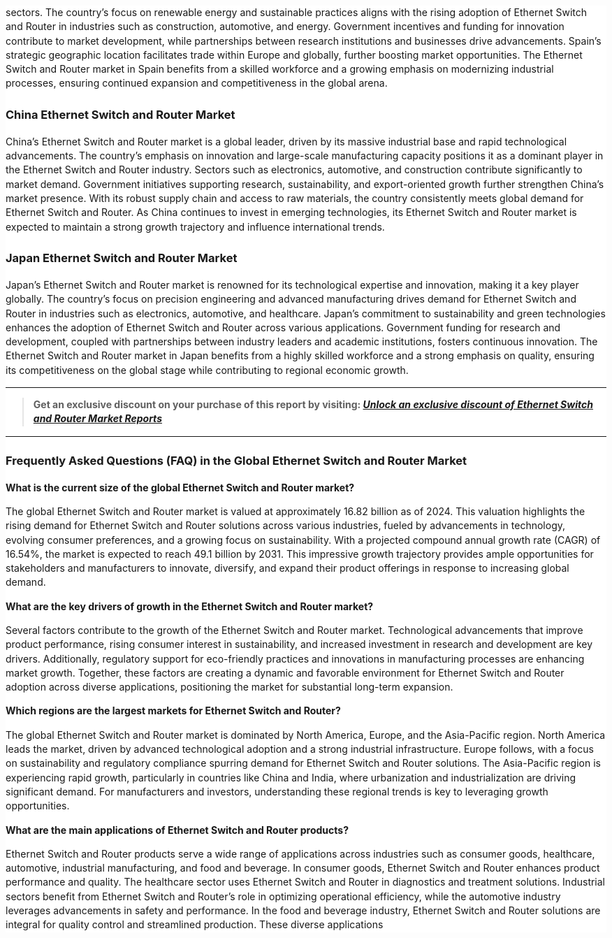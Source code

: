 sectors. The country&rsquo;s focus on renewable energy and sustainable practices aligns with the rising adoption of Ethernet Switch and Router in industries such as construction, automotive, and energy. Government incentives and funding for innovation contribute to market development, while partnerships between research institutions and businesses drive advancements. Spain&rsquo;s strategic geographic location facilitates trade within Europe and globally, further boosting market opportunities. The Ethernet Switch and Router market in Spain benefits from a skilled workforce and a growing emphasis on modernizing industrial processes, ensuring continued expansion and competitiveness in the global arena.</p><h3>China Ethernet Switch and Router Market</h3><p>China&rsquo;s Ethernet Switch and Router market is a global leader, driven by its massive industrial base and rapid technological advancements. The country&rsquo;s emphasis on innovation and large-scale manufacturing capacity positions it as a dominant player in the Ethernet Switch and Router industry. Sectors such as electronics, automotive, and construction contribute significantly to market demand. Government initiatives supporting research, sustainability, and export-oriented growth further strengthen China&rsquo;s market presence. With its robust supply chain and access to raw materials, the country consistently meets global demand for Ethernet Switch and Router. As China continues to invest in emerging technologies, its Ethernet Switch and Router market is expected to maintain a strong growth trajectory and influence international trends.</p><h3>Japan Ethernet Switch and Router Market</h3><p>Japan&rsquo;s Ethernet Switch and Router market is renowned for its technological expertise and innovation, making it a key player globally. The country&rsquo;s focus on precision engineering and advanced manufacturing drives demand for Ethernet Switch and Router in industries such as electronics, automotive, and healthcare. Japan&rsquo;s commitment to sustainability and green technologies enhances the adoption of Ethernet Switch and Router across various applications. Government funding for research and development, coupled with partnerships between industry leaders and academic institutions, fosters continuous innovation. The Ethernet Switch and Router market in Japan benefits from a highly skilled workforce and a strong emphasis on quality, ensuring its competitiveness on the global stage while contributing to regional economic growth.</p><hr /><blockquote><p><strong>Get an exclusive discount on your purchase of this report by visiting: <em><a href="://marketresearchpulse.com/ask-for-discount/44936?utm_source=Github&amp;utm_medium=0115">Unlock an exclusive discount of Ethernet Switch and Router Market Reports</a></em>&nbsp;</strong></p></blockquote><hr /><h3>Frequently Asked Questions (FAQ) in the Global Ethernet Switch and Router Market</h3><p><strong>What is the current size of the global Ethernet Switch and Router market?</strong></p><p>The global Ethernet Switch and Router market is valued at approximately 16.82 billion as of 2024. This valuation highlights the rising demand for Ethernet Switch and Router solutions across various industries, fueled by advancements in technology, evolving consumer preferences, and a growing focus on sustainability. With a projected compound annual growth rate (CAGR) of 16.54%, the market is expected to reach 49.1 billion by 2031. This impressive growth trajectory provides ample opportunities for stakeholders and manufacturers to innovate, diversify, and expand their product offerings in response to increasing global demand.</p><p><strong>What are the key drivers of growth in the Ethernet Switch and Router market?</strong></p><p>Several factors contribute to the growth of the Ethernet Switch and Router market. Technological advancements that improve product performance, rising consumer interest in sustainability, and increased investment in research and development are key drivers. Additionally, regulatory support for eco-friendly practices and innovations in manufacturing processes are enhancing market growth. Together, these factors are creating a dynamic and favorable environment for Ethernet Switch and Router adoption across diverse applications, positioning the market for substantial long-term expansion.</p><p><strong>Which regions are the largest markets for Ethernet Switch and Router?</strong></p><p>The global Ethernet Switch and Router market is dominated by North America, Europe, and the Asia-Pacific region. North America leads the market, driven by advanced technological adoption and a strong industrial infrastructure. Europe follows, with a focus on sustainability and regulatory compliance spurring demand for Ethernet Switch and Router solutions. The Asia-Pacific region is experiencing rapid growth, particularly in countries like China and India, where urbanization and industrialization are driving significant demand. For manufacturers and investors, understanding these regional trends is key to leveraging growth opportunities.</p><p><strong>What are the main applications of Ethernet Switch and Router products?</strong></p><p>Ethernet Switch and Router products serve a wide range of applications across industries such as consumer goods, healthcare, automotive, industrial manufacturing, and food and beverage. In consumer goods, Ethernet Switch and Router enhances product performance and quality. The healthcare sector uses Ethernet Switch and Router in diagnostics and treatment solutions. Industrial sectors benefit from Ethernet Switch and Router&rsquo;s role in optimizing operational efficiency, while the automotive industry leverages advancements in safety and performance. In the food and beverage industry, Ethernet Switch and Router solutions are integral for quality control and streamlined production. These diverse applications